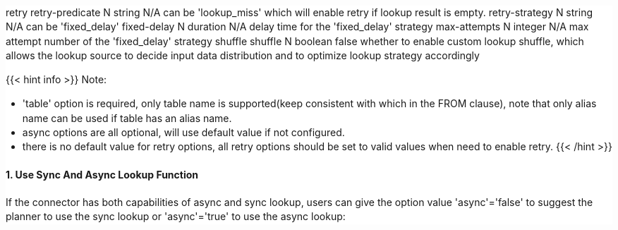 </tr>
<tr>
	<td rowspan="4">retry</td>
	<td>retry-predicate</td>
	<td>N</td>
	<td>string</td>
	<td>N/A</td>
	<td>can be 'lookup_miss' which will enable retry if lookup result is empty.</td>
</tr>
<tr>
	<td>retry-strategy</td>
	<td>N</td>
	<td>string</td>
	<td>N/A</td>
	<td>can be 'fixed_delay'</td>
</tr>
<tr>
	<td>fixed-delay</td>
	<td>N</td>
	<td>duration</td>
	<td>N/A</td>
	<td>delay time for the 'fixed_delay' strategy</td>
</tr>
<tr>
	<td>max-attempts</td>
	<td>N</td>
	<td>integer</td>
	<td>N/A</td>
	<td>max attempt number of the 'fixed_delay' strategy</td>
</tr>
<tr>
	<td>shuffle</td>
	<td>shuffle</td>
	<td>N</td>
	<td>boolean</td>
	<td>false</td>
	<td>whether to enable custom lookup shuffle, which allows the lookup source to decide input data distribution and to optimize lookup strategy accordingly</td>
</tr>
</tbody>
</table>

{{< hint info >}}
Note: 
- 'table' option is required, only table name is supported(keep consistent with which in the FROM clause), note that only alias name can be used if table has an alias name.
- async options are all optional, will use default value if not configured.
- there is no default value for retry options, all retry options should be set to valid values when need to enable retry.
{{< /hint >}}

#### 1. Use Sync And Async Lookup Function
If the connector has both capabilities of async and sync lookup, users can give the option value 'async'='false'
to suggest the planner to use the sync lookup or 'async'='true' to use the async lookup:
